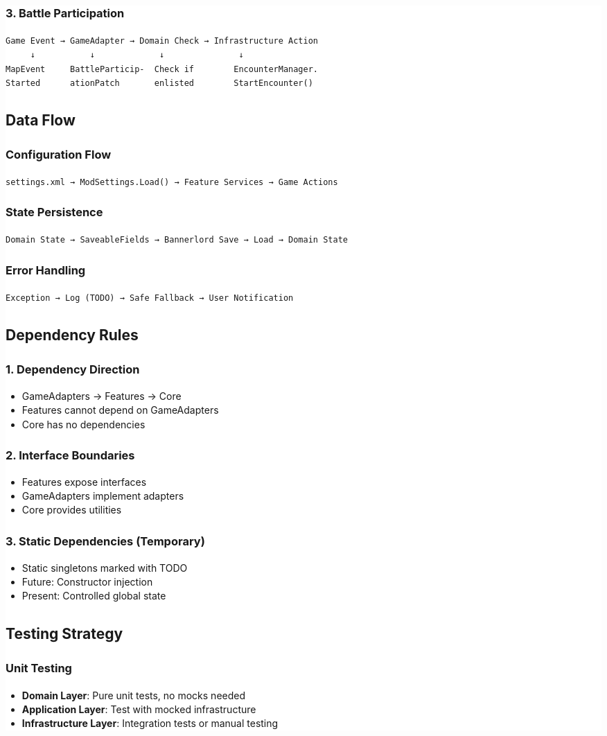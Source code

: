 ### 3. Battle Participation
```
Game Event → GameAdapter → Domain Check → Infrastructure Action
     ↓           ↓             ↓               ↓
MapEvent     BattleParticip-  Check if        EncounterManager.
Started      ationPatch       enlisted        StartEncounter()
```

## Data Flow

### Configuration Flow
```
settings.xml → ModSettings.Load() → Feature Services → Game Actions
```

### State Persistence
```
Domain State → SaveableFields → Bannerlord Save → Load → Domain State
```

### Error Handling
```
Exception → Log (TODO) → Safe Fallback → User Notification
```

## Dependency Rules

### 1. Dependency Direction
- GameAdapters → Features → Core
- Features cannot depend on GameAdapters
- Core has no dependencies

### 2. Interface Boundaries
- Features expose interfaces
- GameAdapters implement adapters
- Core provides utilities

### 3. Static Dependencies (Temporary)
- Static singletons marked with TODO
- Future: Constructor injection
- Present: Controlled global state

## Testing Strategy

### Unit Testing
- **Domain Layer**: Pure unit tests, no mocks needed
- **Application Layer**: Test with mocked infrastructure
- **Infrastructure Layer**: Integration tests or manual testing
